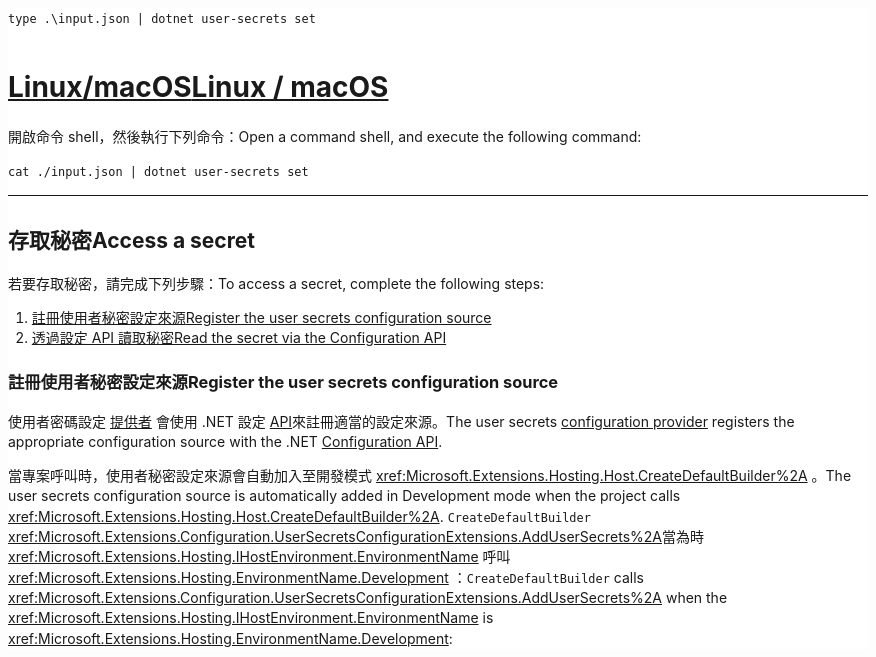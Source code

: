   ```dotnetcli
  type .\input.json | dotnet user-secrets set
  ```

# <a name="linux--macos"></a>[<span data-ttu-id="91e42-173">Linux/macOS</span><span class="sxs-lookup"><span data-stu-id="91e42-173">Linux / macOS</span></span>](#tab/linux+macos)

<span data-ttu-id="91e42-174">開啟命令 shell，然後執行下列命令：</span><span class="sxs-lookup"><span data-stu-id="91e42-174">Open a command shell, and execute the following command:</span></span>

  ```dotnetcli
  cat ./input.json | dotnet user-secrets set
  ```

---

## <a name="access-a-secret"></a><span data-ttu-id="91e42-175">存取秘密</span><span class="sxs-lookup"><span data-stu-id="91e42-175">Access a secret</span></span>

<span data-ttu-id="91e42-176">若要存取秘密，請完成下列步驟：</span><span class="sxs-lookup"><span data-stu-id="91e42-176">To access a secret, complete the following steps:</span></span>

1. [<span data-ttu-id="91e42-177">註冊使用者秘密設定來源</span><span class="sxs-lookup"><span data-stu-id="91e42-177">Register the user secrets configuration source</span></span>](#register-the-user-secrets-configuration-source)
1. [<span data-ttu-id="91e42-178">透過設定 API 讀取秘密</span><span class="sxs-lookup"><span data-stu-id="91e42-178">Read the secret via the Configuration API</span></span>](#read-the-secret-via-the-configuration-api)

### <a name="register-the-user-secrets-configuration-source"></a><span data-ttu-id="91e42-179">註冊使用者秘密設定來源</span><span class="sxs-lookup"><span data-stu-id="91e42-179">Register the user secrets configuration source</span></span>

<span data-ttu-id="91e42-180">使用者密碼設定 [提供者](/dotnet/core/extensions/configuration-providers) 會使用 .NET 設定 [API](xref:fundamentals/configuration/index)來註冊適當的設定來源。</span><span class="sxs-lookup"><span data-stu-id="91e42-180">The user secrets [configuration provider](/dotnet/core/extensions/configuration-providers) registers the appropriate configuration source with the .NET [Configuration API](xref:fundamentals/configuration/index).</span></span>

<span data-ttu-id="91e42-181">當專案呼叫時，使用者秘密設定來源會自動加入至開發模式 <xref:Microsoft.Extensions.Hosting.Host.CreateDefaultBuilder%2A> 。</span><span class="sxs-lookup"><span data-stu-id="91e42-181">The user secrets configuration source is automatically added in Development mode when the project calls <xref:Microsoft.Extensions.Hosting.Host.CreateDefaultBuilder%2A>.</span></span> <span data-ttu-id="91e42-182">`CreateDefaultBuilder`<xref:Microsoft.Extensions.Configuration.UserSecretsConfigurationExtensions.AddUserSecrets%2A>當為時 <xref:Microsoft.Extensions.Hosting.IHostEnvironment.EnvironmentName> 呼叫 <xref:Microsoft.Extensions.Hosting.EnvironmentName.Development> ：</span><span class="sxs-lookup"><span data-stu-id="91e42-182">`CreateDefaultBuilder` calls <xref:Microsoft.Extensions.Configuration.UserSecretsConfigurationExtensions.AddUserSecrets%2A> when the <xref:Microsoft.Extensions.Hosting.IHostEnvironment.EnvironmentName> is <xref:Microsoft.Extensions.Hosting.EnvironmentName.Development>:</span></span>
